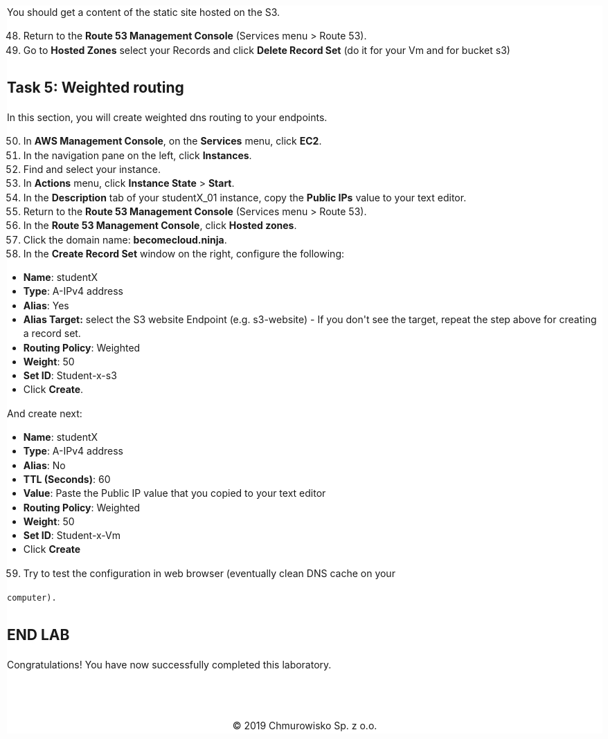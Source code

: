 You should get a content of the static site hosted on the S3.

48. Return to the **Route 53 Management Console** (Services menu > Route 53). 
49. Go to **Hosted Zones** select your Records and click **Delete Record Set** (do it for your Vm and for bucket s3)
 


## Task 5: Weighted routing

In this section, you will create weighted dns routing to your endpoints.

50. In **AWS Management Console**, on the **Services** menu, click **EC2**. 
51. In the navigation pane on the left, click **Instances**.
52. Find and select your instance.
53. In **Actions** menu, click **Instance State** > **Start**.
54. In the **Description** tab of your studentX_01 instance, copy the **Public IPs** value to your text editor.
55. Return to the **Route 53 Management Console** (Services menu > Route 53). 
56. In the **Route 53 Management Console**, click **Hosted zones**. 
57. Click the domain name: **becomecloud.ninja**. 
58. In the **Create Record Set** window on the right, configure the following: 
   * **Name**: studentX 
   * **Type**: A-IPv4 address 
   * **Alias**: Yes 
   * **Alias Target:** select the S3 website Endpoint (e.g. s3-website) - If you don't see the target, repeat the step above for creating a record set. 
   * **Routing Policy**: Weighted 
   * **Weight**: 50
   * **Set ID**: Student-x-s3 
   * Click **Create**.

And create next:

   * **Name**: studentX 
   * **Type**: A-IPv4 address 
   * **Alias**: No 
   * **TTL (Seconds)**: 60 
   * **Value**: Paste the Public IP value that you copied to your text editor 
   * **Routing Policy**: Weighted 
   * **Weight**: 50
   * **Set ID**: Student-x-Vm 
   * Click **Create**
59.  Try to test the configuration in web browser (eventually clean DNS cache on your 

    computer). 

## END LAB

Congratulations! You have now successfully completed this laboratory.

<br><br>

<center><p>&copy; 2019 Chmurowisko Sp. z o.o.<p></center>